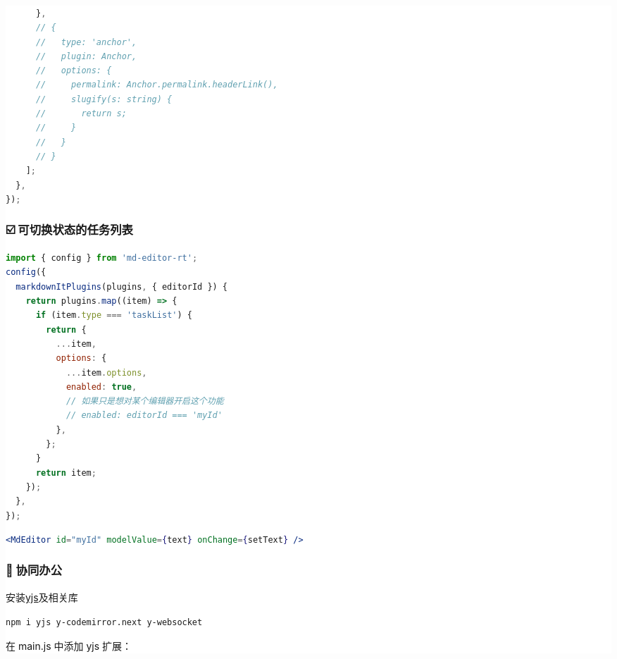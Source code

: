 ```js
      },
      // {
      //   type: 'anchor',
      //   plugin: Anchor,
      //   options: {
      //     permalink: Anchor.permalink.headerLink(),
      //     slugify(s: string) {
      //       return s;
      //     }
      //   }
      // }
    ];
  },
});
```

### ☑️ 可切换状态的任务列表

```js
import { config } from 'md-editor-rt';
config({
  markdownItPlugins(plugins, { editorId }) {
    return plugins.map((item) => {
      if (item.type === 'taskList') {
        return {
          ...item,
          options: {
            ...item.options,
            enabled: true,
            // 如果只是想对某个编辑器开启这个功能
            // enabled: editorId === 'myId'
          },
        };
      }
      return item;
    });
  },
});
```

```jsx
<MdEditor id="myId" modelValue={text} onChange={setText} />
```

### 🎳 协同办公

安装[yjs](https://github.com/yjs/yjs)及相关库

```shell
npm i yjs y-codemirror.next y-websocket
```

在 main.js 中添加 yjs 扩展：
